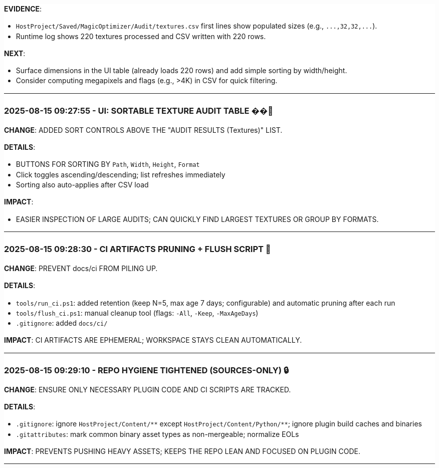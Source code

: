 **EVIDENCE**:
- `HostProject/Saved/MagicOptimizer/Audit/textures.csv` first lines show populated sizes (e.g., `...,32,32,...`).
- Runtime log shows 220 textures processed and CSV written with 220 rows.

**NEXT**:
- Surface dimensions in the UI table (already loads 220 rows) and add simple sorting by width/height.
- Consider computing megapixels and flags (e.g., >4K) in CSV for quick filtering.

---

### 2025-08-15 09:27:55 - UI: SORTABLE TEXTURE AUDIT TABLE ��🔼

**CHANGE**: ADDED SORT CONTROLS ABOVE THE "AUDIT RESULTS (Textures)" LIST.

**DETAILS**:
- BUTTONS FOR SORTING BY `Path`, `Width`, `Height`, `Format`
- Click toggles ascending/descending; list refreshes immediately
- Sorting also auto-applies after CSV load

**IMPACT**:
- EASIER INSPECTION OF LARGE AUDITS; CAN QUICKLY FIND LARGEST TEXTURES OR GROUP BY FORMATS.

---

### 2025-08-15 09:28:30 - CI ARTIFACTS PRUNING + FLUSH SCRIPT 🧹

**CHANGE**: PREVENT docs/ci FROM PILING UP.

**DETAILS**:
- `tools/run_ci.ps1`: added retention (keep N=5, max age 7 days; configurable) and automatic pruning after each run
- `tools/flush_ci.ps1`: manual cleanup tool (flags: `-All`, `-Keep`, `-MaxAgeDays`)
- `.gitignore`: added `docs/ci/`

**IMPACT**: CI ARTIFACTS ARE EPHEMERAL; WORKSPACE STAYS CLEAN AUTOMATICALLY.

---

### 2025-08-15 09:29:10 - REPO HYGIENE TIGHTENED (SOURCES-ONLY) 🔒

**CHANGE**: ENSURE ONLY NECESSARY PLUGIN CODE AND CI SCRIPTS ARE TRACKED.

**DETAILS**:
- `.gitignore`: ignore `HostProject/Content/**` except `HostProject/Content/Python/**`; ignore plugin build caches and binaries
- `.gitattributes`: mark common binary asset types as non-mergeable; normalize EOLs

**IMPACT**: PREVENTS PUSHING HEAVY ASSETS; KEEPS THE REPO LEAN AND FOCUSED ON PLUGIN CODE.

---
